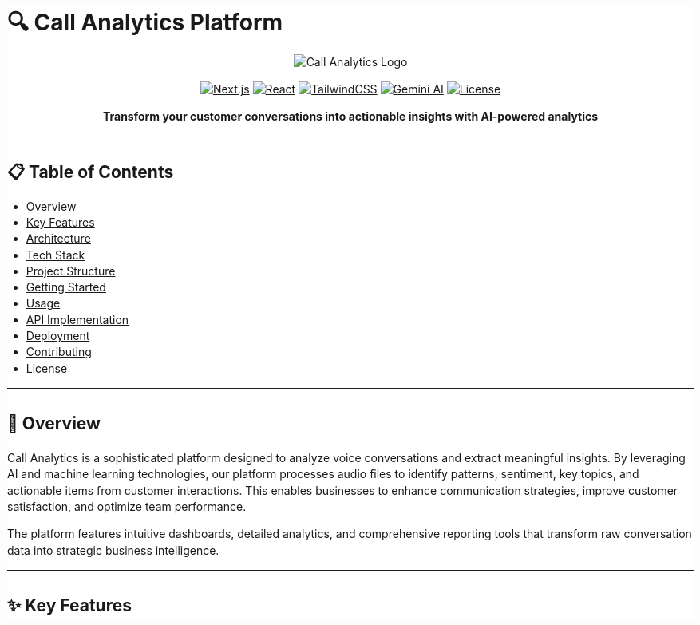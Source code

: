 # 🔍 Call Analytics Platform

<div align="center">
  
  ![Call Analytics Logo](https://img.shields.io/badge/Call%20Analytics-Transform%20Conversations-6366F1?style=for-the-badge)
  
  [![Next.js](https://img.shields.io/badge/Next.js-15.1.6-black?style=flat-square&logo=next.js)](https://nextjs.org/)
  [![React](https://img.shields.io/badge/React-19.0.0-blue?style=flat-square&logo=react)](https://reactjs.org/)
  [![TailwindCSS](https://img.shields.io/badge/TailwindCSS-3.4.1-38B2AC?style=flat-square&logo=tailwind-css)](https://tailwindcss.com/)
  [![Gemini AI](https://img.shields.io/badge/Powered%20by-Gemini%20AI-green?style=flat-square)](https://generativeai.google/)
  [![License](https://img.shields.io/badge/License-MIT-yellow?style=flat-square)](LICENSE)

  **Transform your customer conversations into actionable insights with AI-powered analytics**
</div>

---

## 📋 Table of Contents

- [Overview](#-overview)
- [Key Features](#-key-features)
- [Architecture](#-architecture)
- [Tech Stack](#-tech-stack)
- [Project Structure](#-project-structure)
- [Getting Started](#-getting-started)
- [Usage](#-usage)
- [API Implementation](#-api-implementation)
- [Deployment](#-deployment)
- [Contributing](#-contributing)
- [License](#-license)

---

## 🌟 Overview

Call Analytics is a sophisticated platform designed to analyze voice conversations and extract meaningful insights. By leveraging AI and machine learning technologies, our platform processes audio files to identify patterns, sentiment, key topics, and actionable items from customer interactions. This enables businesses to enhance communication strategies, improve customer satisfaction, and optimize team performance.

The platform features intuitive dashboards, detailed analytics, and comprehensive reporting tools that transform raw conversation data into strategic business intelligence.

---

## ✨ Key Features
